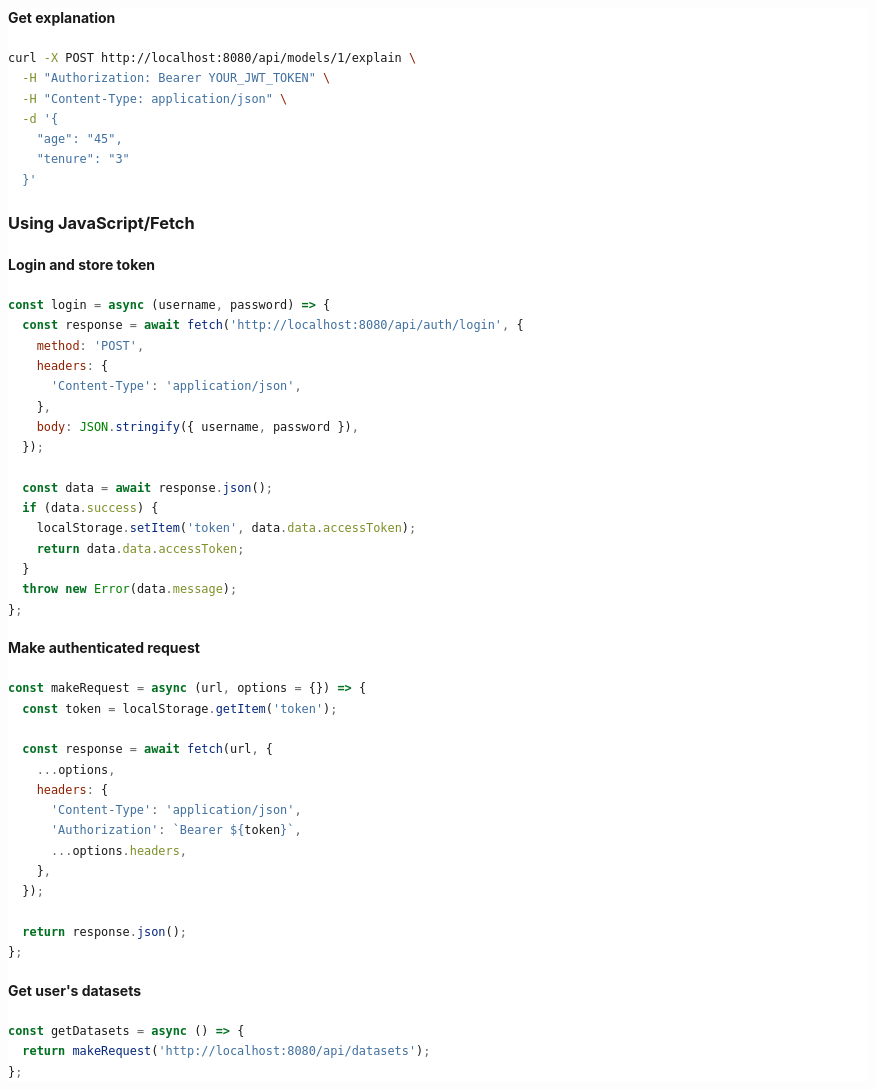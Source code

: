#### Get explanation
```bash
curl -X POST http://localhost:8080/api/models/1/explain \
  -H "Authorization: Bearer YOUR_JWT_TOKEN" \
  -H "Content-Type: application/json" \
  -d '{
    "age": "45",
    "tenure": "3"
  }'
```

### Using JavaScript/Fetch

#### Login and store token
```javascript
const login = async (username, password) => {
  const response = await fetch('http://localhost:8080/api/auth/login', {
    method: 'POST',
    headers: {
      'Content-Type': 'application/json',
    },
    body: JSON.stringify({ username, password }),
  });
  
  const data = await response.json();
  if (data.success) {
    localStorage.setItem('token', data.data.accessToken);
    return data.data.accessToken;
  }
  throw new Error(data.message);
};
```

#### Make authenticated request
```javascript
const makeRequest = async (url, options = {}) => {
  const token = localStorage.getItem('token');
  
  const response = await fetch(url, {
    ...options,
    headers: {
      'Content-Type': 'application/json',
      'Authorization': `Bearer ${token}`,
      ...options.headers,
    },
  });
  
  return response.json();
};
```

#### Get user's datasets
```javascript
const getDatasets = async () => {
  return makeRequest('http://localhost:8080/api/datasets');
};
```
